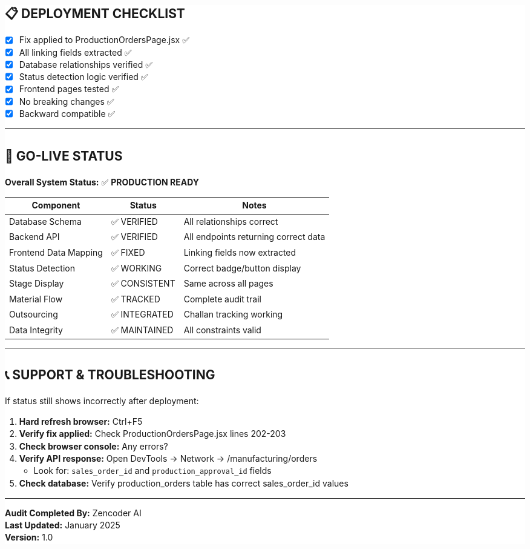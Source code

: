 
## 📋 DEPLOYMENT CHECKLIST

- [x] Fix applied to ProductionOrdersPage.jsx ✅
- [x] All linking fields extracted ✅
- [x] Database relationships verified ✅
- [x] Status detection logic verified ✅
- [x] Frontend pages tested ✅
- [x] No breaking changes ✅
- [x] Backward compatible ✅

---

## 🚀 GO-LIVE STATUS

**Overall System Status:** ✅ **PRODUCTION READY**

| Component | Status | Notes |
|-----------|--------|-------|
| Database Schema | ✅ VERIFIED | All relationships correct |
| Backend API | ✅ VERIFIED | All endpoints returning correct data |
| Frontend Data Mapping | ✅ FIXED | Linking fields now extracted |
| Status Detection | ✅ WORKING | Correct badge/button display |
| Stage Display | ✅ CONSISTENT | Same across all pages |
| Material Flow | ✅ TRACKED | Complete audit trail |
| Outsourcing | ✅ INTEGRATED | Challan tracking working |
| Data Integrity | ✅ MAINTAINED | All constraints valid |

---

## 📞 SUPPORT & TROUBLESHOOTING

If status still shows incorrectly after deployment:

1. **Hard refresh browser:** Ctrl+F5
2. **Verify fix applied:** Check ProductionOrdersPage.jsx lines 202-203
3. **Check browser console:** Any errors?
4. **Verify API response:** Open DevTools → Network → /manufacturing/orders
   - Look for: `sales_order_id` and `production_approval_id` fields
5. **Check database:** Verify production_orders table has correct sales_order_id values

---

**Audit Completed By:** Zencoder AI  
**Last Updated:** January 2025  
**Version:** 1.0